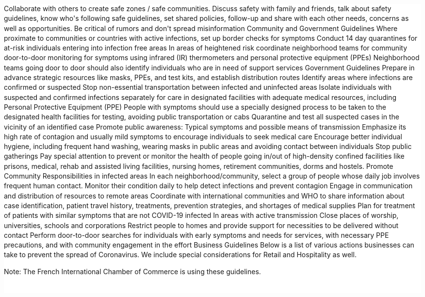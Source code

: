 Collaborate with others to create safe zones / safe communities. Discuss safety with family and friends, talk about safety guidelines, know who's following safe guidelines, set shared policies, follow-up and share with each other needs, concerns as well as opportunities.
Be critical of rumors and don't spread misinformation
Community and Government Guidelines
Where proximate to communities or countries with active infections, set up border checks for symptoms
Conduct 14 day quarantines for at-risk individuals entering into infection free areas
In areas of heightened risk coordinate neighborhood teams for community door-to-door monitoring for symptoms using infrared (IR) thermometers and personal protective equipment (PPEs)
Neighborhood teams going door to door should also identify individuals who are in need of support services
Government Guidelines
Prepare in advance strategic resources like masks, PPEs, and test kits, and establish distribution routes
Identify areas where infections are confirmed or suspected
Stop non-essential transportation between infected and uninfected areas
Isolate individuals with suspected and confirmed infections separately for care in designated facilities with adequate medical resources, including Personal Protective Equipment (PPE)
People with symptoms should use a specially designed process to be taken to the designated health facilities for testing, avoiding public transportation or cabs
Quarantine and test all suspected cases in the vicinity of an identified case
Promote public awareness:
Typical symptoms and possible means of transmission
Emphasize its high rate of contagion and usually mild symptoms to encourage individuals to seek medical care
Encourage better individual hygiene, including frequent hand washing, wearing masks in public areas and avoiding contact between individuals
Stop public gatherings
Pay special attention to prevent or monitor the health of people going in/out of high-density confined facilities like prisons, medical, rehab and assisted living facilities, nursing homes, retirement communities, dorms and hostels.
Promote Community Responsibilities in infected areas
In each neighborhood/community, select a group of people whose daily job involves frequent human contact. Monitor their condition daily to help detect infections and prevent contagion
Engage in communication and distribution of resources to remote areas
Coordinate with international communities and WHO to share information about case identification, patient travel history, treatments, prevention strategies, and shortages of medical supplies
Plan for treatment of patients with similar symptoms that are not COVID-19 infected
In areas with active transmission
Close places of worship, universities, schools and corporations
Restrict people to homes and provide support for necessities to be delivered without contact
Perform door-to-door searches for individuals with early symptoms and needs for services, with necessary PPE precautions, and with community engagement in the effort
Business Guidelines
Below is a list of various actions businesses can take to prevent the spread of Coronavirus. We include special considerations for Retail and Hospitality as well.

Note: The French International Chamber of Commerce is using these guidelines.

‍
